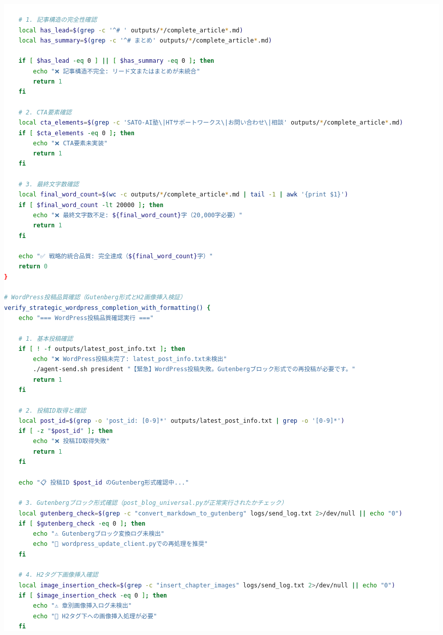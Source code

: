 ```bash
    
    # 1. 記事構造の完全性確認
    local has_lead=$(grep -c '^# ' outputs/*/complete_article*.md)
    local has_summary=$(grep -c '^# まとめ' outputs/*/complete_article*.md)
    
    if [ $has_lead -eq 0 ] || [ $has_summary -eq 0 ]; then
        echo "❌ 記事構造不完全: リード文またはまとめが未統合"
        return 1
    fi
    
    # 2. CTA要素確認
    local cta_elements=$(grep -c 'SATO-AI塾\|HTサポートワークス\|お問い合わせ\|相談' outputs/*/complete_article*.md)
    if [ $cta_elements -eq 0 ]; then
        echo "❌ CTA要素未実装"
        return 1
    fi
    
    # 3. 最終文字数確認
    local final_word_count=$(wc -c outputs/*/complete_article*.md | tail -1 | awk '{print $1}')
    if [ $final_word_count -lt 20000 ]; then
        echo "❌ 最終文字数不足: ${final_word_count}字（20,000字必要）"
        return 1
    fi
    
    echo "✅ 戦略的統合品質: 完全達成（${final_word_count}字）"
    return 0
}

# WordPress投稿品質確認（Gutenberg形式とH2画像挿入検証）
verify_strategic_wordpress_completion_with_formatting() {
    echo "=== WordPress投稿品質確認実行 ==="
    
    # 1. 基本投稿確認
    if [ ! -f outputs/latest_post_info.txt ]; then
        echo "❌ WordPress投稿未完了: latest_post_info.txt未検出"
        ./agent-send.sh president "【緊急】WordPress投稿失敗。Gutenbergブロック形式での再投稿が必要です。"
        return 1
    fi
    
    # 2. 投稿ID取得と確認
    local post_id=$(grep -o 'post_id: [0-9]*' outputs/latest_post_info.txt | grep -o '[0-9]*')
    if [ -z "$post_id" ]; then
        echo "❌ 投稿ID取得失敗"
        return 1
    fi
    
    echo "📋 投稿ID $post_id のGutenberg形式確認中..."
    
    # 3. Gutenbergブロック形式確認（post_blog_universal.pyが正常実行されたかチェック）
    local gutenberg_check=$(grep -c "convert_markdown_to_gutenberg" logs/send_log.txt 2>/dev/null || echo "0")
    if [ $gutenberg_check -eq 0 ]; then
        echo "⚠️ Gutenbergブロック変換ログ未検出"
        echo "📝 wordpress_update_client.pyでの再処理を推奨"
    fi
    
    # 4. H2タグ下画像挿入確認
    local image_insertion_check=$(grep -c "insert_chapter_images" logs/send_log.txt 2>/dev/null || echo "0")
    if [ $image_insertion_check -eq 0 ]; then
        echo "⚠️ 章別画像挿入ログ未検出"
        echo "📝 H2タグ下への画像挿入処理が必要"
    fi
```